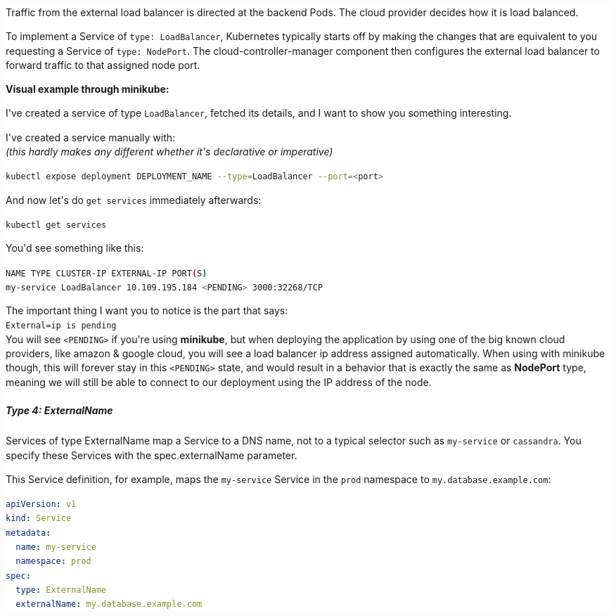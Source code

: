 Traffic from the external load balancer is directed at the backend Pods. The cloud provider decides how it is load balanced.

To implement a Service of `type: LoadBalancer`, Kubernetes typically starts off by making the changes that are equivalent to you requesting a Service of `type: NodePort`. The cloud-controller-manager component then configures the external load balancer to forward traffic to that assigned node port.

**Visual example through minikube:**

I've created a service of type `LoadBalancer`, fetched its details, and I want to show you something interesting.

I've created a service manually with:  
_(this hardly makes any different whether it's declarative or imperative)_

```bash
kubectl expose deployment DEPLOYMENT_NAME --type=LoadBalancer --port=<port>
```

And now let's do `get services` immediately afterwards:

```bash
kubectl get services
```

You'd see something like this:

```bash
NAME TYPE CLUSTER-IP EXTERNAL-IP PORT(S)
my-service LoadBalancer 10.109.195.184 <PENDING> 3000:32268/TCP
```

The important thing I want you to notice is the part that says:  
`External=ip is pending`  
You will see `<PENDING>` if you're using **minikube**, but when deploying the application by using one of the big known cloud providers, like amazon & google cloud, you will see a load balancer ip address assigned automatically.
When using with minikube though, this will forever stay in this `<PENDING>` state, and would result in a behavior that is exactly the same as **NodePort** type, meaning we will still be able to connect to our deployment using the IP address of the node.

##### Type 4: ExternalName

Services of type ExternalName map a Service to a DNS name, not to a typical selector such as `my-service` or `cassandra`. You specify these Services with the spec.externalName parameter.

This Service definition, for example, maps the `my-service` Service in the `prod` namespace to `my.database.example.com`:

```yaml
apiVersion: v1
kind: Service
metadata:
  name: my-service
  namespace: prod
spec:
  type: ExternalName
  externalName: my.database.example.com
```
